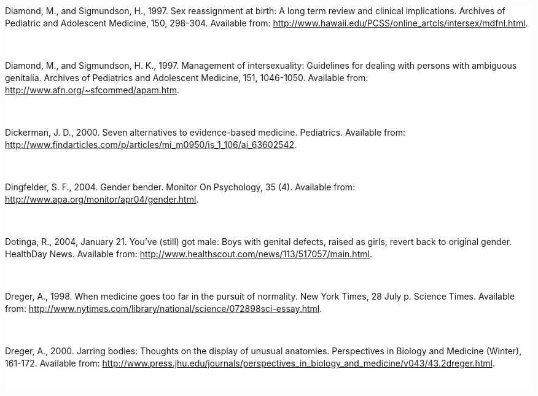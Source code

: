   
  <P CLASS="bibliography">
      Diamond, M., and Sigmundson, H., 1997. Sex reassignment at birth: A long term review and clinical implications. Archives of Pediatric and Adolescent Medicine, 150, 298-304. Available from: <a href="http://www.hawaii.edu/PCSS/online_artcls/intersex/mdfnl.html">http://www.hawaii.edu/PCSS/online_artcls/intersex/mdfnl.html</a>.
    </p>
<br>
  
  
  <P CLASS="bibliography">
      Diamond, M., and Sigmundson, H. K., 1997. Management of intersexuality: Guidelines for dealing with persons with ambiguous genitalia. Archives of Pediatrics and Adolescent Medicine, 151, 1046-1050. Available from: <a href="http://www.afn.org/~sfcommed/apam.htm">http://www.afn.org/~sfcommed/apam.htm</a>.
    </p>
<br>
  
  
  <P CLASS="bibliography">
      Dickerman, J. D., 2000. Seven alternatives to evidence-based medicine. Pediatrics. Available from: <a href="http://www.findarticles.com/p/articles/mi_m0950/is_1_106/ai_63602542">http://www.findarticles.com/p/articles/mi_m0950/is_1_106/ai_63602542</a>.
    </p>
<br>
  
  
  <P CLASS="bibliography">
      Dingfelder, S. F., 2004. Gender bender. Monitor On Psychology, 35 (4). Available from: <a href="http://www.apa.org/monitor/apr04/gender.html">http://www.apa.org/monitor/apr04/gender.html</a>.
    </p>
<br>
  
  
  <P CLASS="bibliography">
      Dotinga, R., 2004, January 21. You&#8217;ve (still) got male: Boys with genital defects, raised as girls, revert back to original gender. HealthDay News. Available from: <a href="http://www.healthscout.com/news/113/517057/main.html">http://www.healthscout.com/news/113/517057/main.html</a>.
    </p>
<br>
  
  
  <P CLASS="bibliography">
      Dreger, A., 1998. When medicine goes too far in the pursuit of normality. New York Times, 28 July p. Science Times. Available from: <a href="http://www.nytimes.com/library/national/science/072898sci-essay.html">http://www.nytimes.com/library/national/science/072898sci-essay.html</a>.
    </p>
<br>
  
  
  <P CLASS="bibliography">
      Dreger, A., 2000. Jarring bodies: Thoughts on the display of unusual anatomies. Perspectives in Biology and Medicine (Winter), 161-172. Available from: <a href="http://www.press.jhu.edu/journals/perspectives_in_biology_and_medicine/v043/43.2dreger.html">http://www.press.jhu.edu/journals/perspectives_in_biology_and_medicine/v043/43.2dreger.html</a>.
    </p>
<br>
  